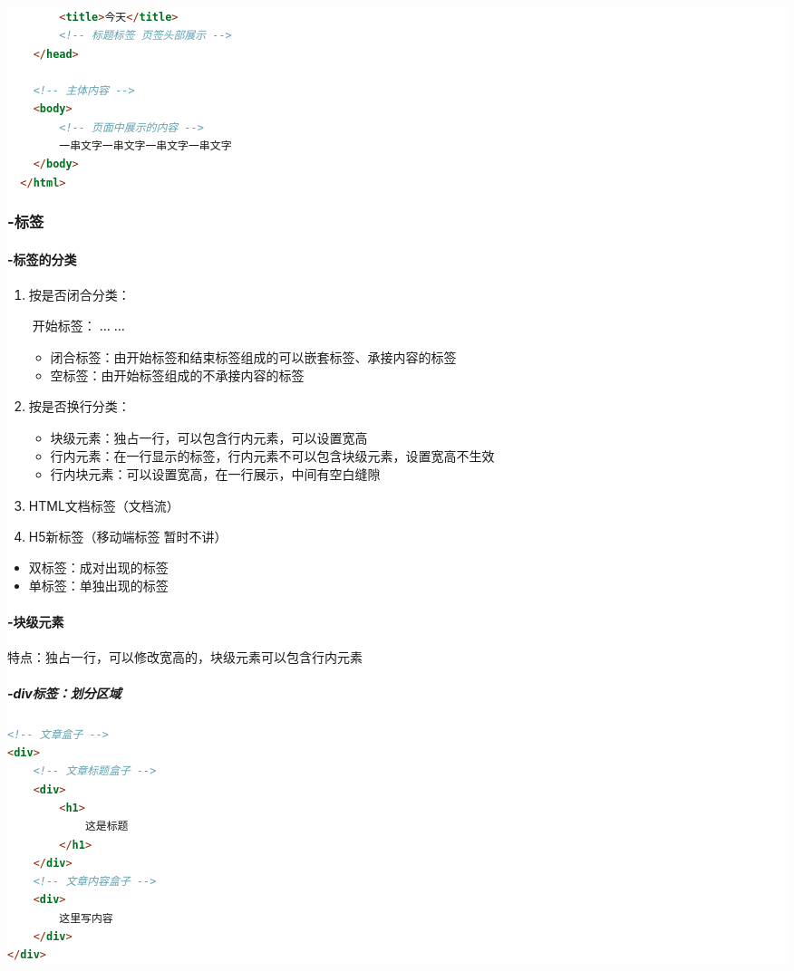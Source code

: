 ```html
        <title>今天</title>
        <!-- 标题标签 页签头部展示 -->
    </head>
      
    <!-- 主体内容 -->
    <body>
        <!-- 页面中展示的内容 -->
        一串文字一串文字一串文字一串文字    
    </body>
  </html>
```



### -标签

#### 	-标签的分类

1. 按是否闭合分类：

   ​	开始标签：<head> <body> <title> ... ...

   ​	结束标签：</head> </body> </title> ... ...

   - 闭合标签：由开始标签和结束标签组成的可以嵌套标签、承接内容的标签
   - 空标签：由开始标签组成的不承接内容的标签

2. 按是否换行分类：

   - 块级元素：独占一行，可以包含行内元素，可以设置宽高
   - 行内元素：在一行显示的标签，行内元素不可以包含块级元素，设置宽高不生效
   - 行内块元素：可以设置宽高，在一行展示，中间有空白缝隙

3. HTML文档标签（文档流）

4. H5新标签（移动端标签 暂时不讲）		

- 双标签：成对出现的标签
- 单标签：单独出现的标签

#### 	-块级元素

特点：独占一行，可以修改宽高的，块级元素可以包含行内元素

##### 		-div标签：划分区域

```html
<!-- 文章盒子 -->
<div>
	<!-- 文章标题盒子 -->
    <div>
        <h1>
            这是标题
        </h1>
    </div>
    <!-- 文章内容盒子 -->
    <div>
        这里写内容
    </div>
</div>
```
